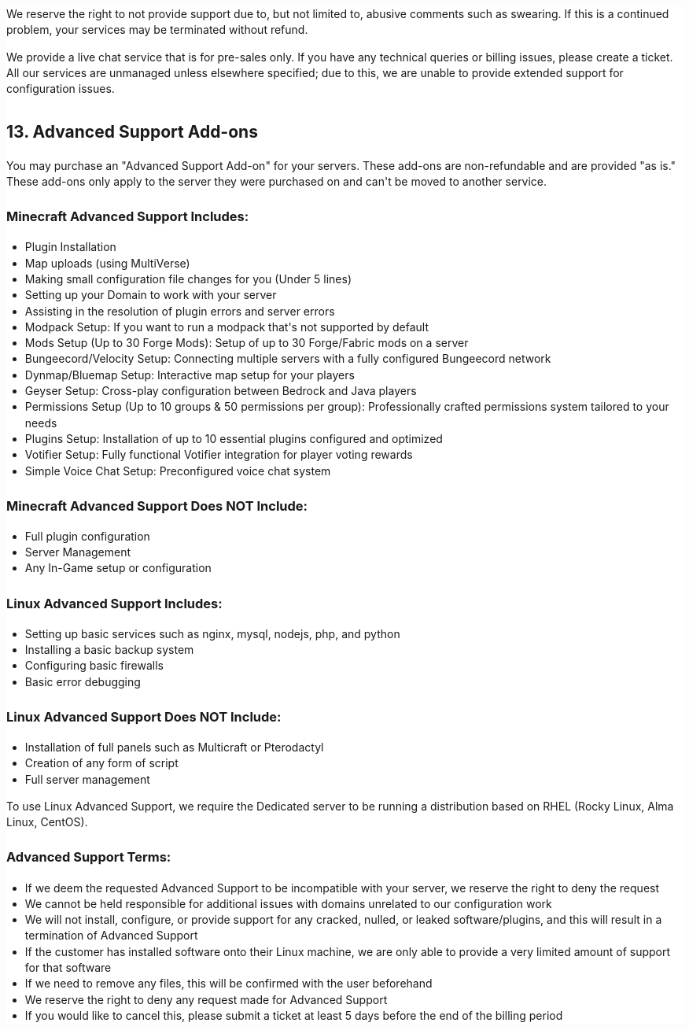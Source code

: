 We reserve the right to not provide support due to, but not limited to, abusive comments such as swearing. If this is a continued problem, your services may be terminated without refund.

We provide a live chat service that is for pre-sales only. If you have any technical queries or billing issues, please create a ticket. All our services are unmanaged unless elsewhere specified; due to this, we are unable to provide extended support for configuration issues.

## 13. Advanced Support Add-ons

You may purchase an "Advanced Support Add-on" for your servers. These add-ons are non-refundable and are provided "as is." These add-ons only apply to the server they were purchased on and can't be moved to another service.

### Minecraft Advanced Support Includes:
- Plugin Installation
- Map uploads (using MultiVerse)
- Making small configuration file changes for you (Under 5 lines)
- Setting up your Domain to work with your server
- Assisting in the resolution of plugin errors and server errors
- Modpack Setup: If you want to run a modpack that's not supported by default
- Mods Setup (Up to 30 Forge Mods): Setup of up to 30 Forge/Fabric mods on a server
- Bungeecord/Velocity Setup: Connecting multiple servers with a fully configured Bungeecord network
- Dynmap/Bluemap Setup: Interactive map setup for your players
- Geyser Setup: Cross-play configuration between Bedrock and Java players
- Permissions Setup (Up to 10 groups & 50 permissions per group): Professionally crafted permissions system tailored to your needs
- Plugins Setup: Installation of up to 10 essential plugins configured and optimized
- Votifier Setup: Fully functional Votifier integration for player voting rewards
- Simple Voice Chat Setup: Preconfigured voice chat system

### Minecraft Advanced Support Does NOT Include:
- Full plugin configuration
- Server Management
- Any In-Game setup or configuration

### Linux Advanced Support Includes:
- Setting up basic services such as nginx, mysql, nodejs, php, and python
- Installing a basic backup system
- Configuring basic firewalls
- Basic error debugging

### Linux Advanced Support Does NOT Include:
- Installation of full panels such as Multicraft or Pterodactyl
- Creation of any form of script
- Full server management

To use Linux Advanced Support, we require the Dedicated server to be running a distribution based on RHEL (Rocky Linux, Alma Linux, CentOS).

### Advanced Support Terms:
- If we deem the requested Advanced Support to be incompatible with your server, we reserve the right to deny the request
- We cannot be held responsible for additional issues with domains unrelated to our configuration work
- We will not install, configure, or provide support for any cracked, nulled, or leaked software/plugins, and this will result in a termination of Advanced Support
- If the customer has installed software onto their Linux machine, we are only able to provide a very limited amount of support for that software
- If we need to remove any files, this will be confirmed with the user beforehand
- We reserve the right to deny any request made for Advanced Support
- If you would like to cancel this, please submit a ticket at least 5 days before the end of the billing period
